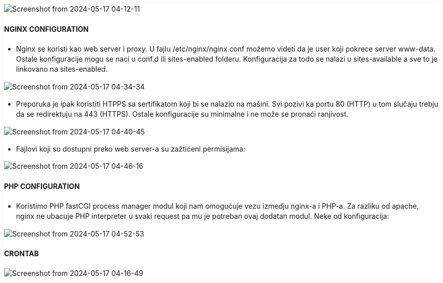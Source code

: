 ![Screenshot from 2024-05-17 04-12-11](https://github.com/NikolaSavic1709/rbs-tim24/assets/100165980/f3c9089c-8943-4634-af9f-b6f223071954)

#### NGINX CONFIGURATION
   - Nginx se koristi kao web server i proxy. U fajlu /etc/nginx/nginx.conf možemo videti da je user koji pokrece server www-data. Ostale konfiguracije mogu se naci u conf.d ili sites-enabled folderu. Konfiguracija za todo se nalazi u sites-available a sve to je linkovano na sites-enabled.

![Screenshot from 2024-05-17 04-34-34](https://github.com/NikolaSavic1709/rbs-tim24/assets/100165980/636cc66c-0ef4-480e-8c8b-943ce65b3196)
     
   - Preporuka je ipak koristiti HTPPS sa sertifikatom koji bi se nalazio na mašini. Svi pozivi ka portu 80 (HTTP) u tom slučaju trebju da se redirektuju na 443 (HTTPS). Ostale konfiguracije su minimalne i ne može se pronaći ranjivost.

![Screenshot from 2024-05-17 04-40-45](https://github.com/NikolaSavic1709/rbs-tim24/assets/100165980/73e61d15-2f02-4686-b7a8-34f1fbc3ba32)

   - Fajlovi koji su dostupni preko web server-a su zažtićeni permisijama:

   ![Screenshot from 2024-05-17 04-46-16](https://github.com/NikolaSavic1709/rbs-tim24/assets/100165980/b74e63d2-5831-4211-9af1-b9534c4f44b6)

#### PHP CONFIGURATION
   - Koristimo PHP fastCGI process manager modul koji nam omogućuje vezu izmedju nginx-a i PHP-a. Za razliku od apache, nginx ne ubacuje PHP interpreter u svaki request pa mu je potreban ovaj dodatan modul. Neke od konfiguracija:

   ![Screenshot from 2024-05-17 04-52-53](https://github.com/NikolaSavic1709/rbs-tim24/assets/100165980/c3e52d25-2acf-4fff-a9f6-3ce05f692db5)


#### CRONTAB

![Screenshot from 2024-05-17 04-16-49](https://github.com/NikolaSavic1709/rbs-tim24/assets/100165980/f0e6a09e-7750-42ac-91e0-155ee05669ac)


